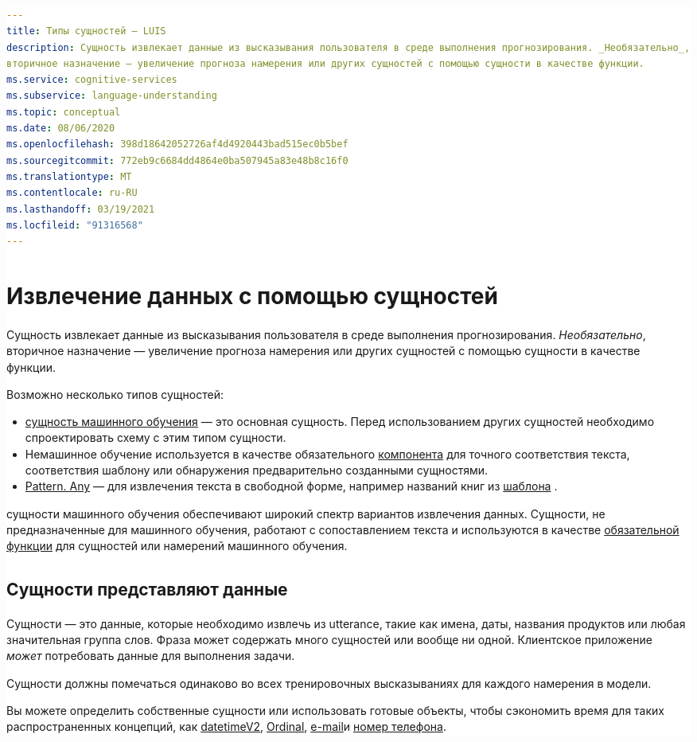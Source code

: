 ```yaml
---
title: Типы сущностей — LUIS
description: Сущность извлекает данные из высказывания пользователя в среде выполнения прогнозирования. _Необязательно_, вторичное назначение — увеличение прогноза намерения или других сущностей с помощью сущности в качестве функции.
ms.service: cognitive-services
ms.subservice: language-understanding
ms.topic: conceptual
ms.date: 08/06/2020
ms.openlocfilehash: 398d18642052726af4d4920443bad515ec0b5bef
ms.sourcegitcommit: 772eb9c6684dd4864e0ba507945a83e48b8c16f0
ms.translationtype: MT
ms.contentlocale: ru-RU
ms.lasthandoff: 03/19/2021
ms.locfileid: "91316568"
---
```

# <a name="extract-data-with-entities"></a>Извлечение данных с помощью сущностей

Сущность извлекает данные из высказывания пользователя в среде выполнения прогнозирования. _Необязательно_, вторичное назначение — увеличение прогноза намерения или других сущностей с помощью сущности в качестве функции.

Возможно несколько типов сущностей:

* [сущность машинного обучения](reference-entity-machine-learned-entity.md) — это основная сущность. Перед использованием других сущностей необходимо спроектировать схему с этим типом сущности.
* Немашинное обучение используется в качестве обязательного [компонента](luis-concept-feature.md) для точного соответствия текста, соответствия шаблону или обнаружения предварительно созданными сущностями.
* [Pattern. Any](#patternany-entity) — для извлечения текста в свободной форме, например названий книг из [шаблона](reference-entity-pattern-any.md) .

сущности машинного обучения обеспечивают широкий спектр вариантов извлечения данных. Сущности, не предназначенные для машинного обучения, работают с сопоставлением текста и используются в качестве [обязательной функции](#design-entities-for-decomposition) для сущностей или намерений машинного обучения.

## <a name="entities-represent-data"></a>Сущности представляют данные

Сущности — это данные, которые необходимо извлечь из utterance, такие как имена, даты, названия продуктов или любая значительная группа слов. Фраза может содержать много сущностей или вообще ни одной. Клиентское приложение _может_ потребовать данные для выполнения задачи.

Сущности должны помечаться одинаково во всех тренировочных высказываниях для каждого намерения в модели.

 Вы можете определить собственные сущности или использовать готовые объекты, чтобы сэкономить время для таких распространенных концепций, как [datetimeV2](luis-reference-prebuilt-datetimev2.md), [Ordinal](luis-reference-prebuilt-ordinal.md), [e-mail](luis-reference-prebuilt-email.md)и [номер телефона](luis-reference-prebuilt-phonenumber.md).
